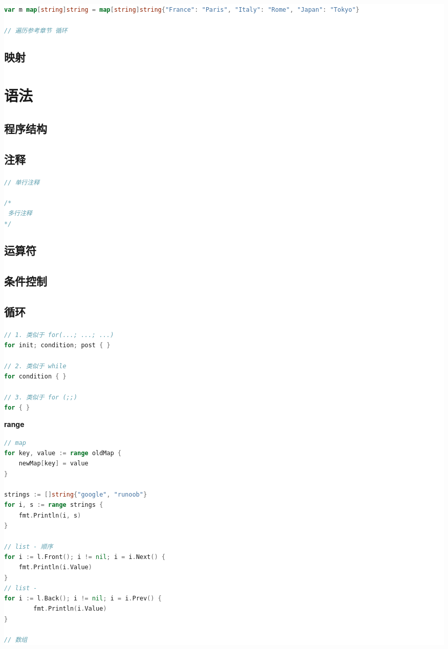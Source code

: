```go
var m map[string]string = map[string]string{"France": "Paris", "Italy": "Rome", "Japan": "Tokyo"}

// 遍历参考章节 循环
```

## 映射

# 语法

## 程序结构

## 注释

```go
// 单行注释

/*
 多行注释
*/
```

## 运算符

## 条件控制

## 循环

```go
// 1. 类似于 for(...; ...; ...)
for init; condition; post { }

// 2. 类似于 while
for condition { }

// 3. 类似于 for (;;)
for { }
```

**range**

```go
// map
for key, value := range oldMap {
    newMap[key] = value
}

strings := []string{"google", "runoob"}
for i, s := range strings {
    fmt.Println(i, s)
}

// list - 顺序
for i := l.Front(); i != nil; i = i.Next() {
    fmt.Println(i.Value)
}
// list - 
for i := l.Back(); i != nil; i = i.Prev() {
		fmt.Println(i.Value)
}

// 数组
```